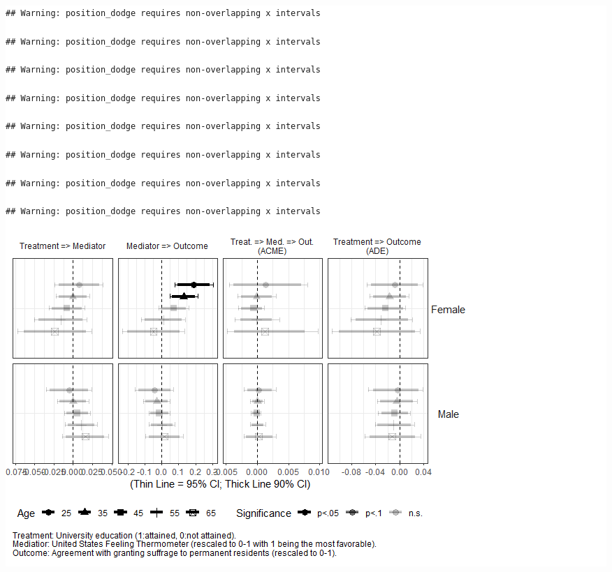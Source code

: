     ## Warning: position_dodge requires non-overlapping x intervals

    ## Warning: position_dodge requires non-overlapping x intervals

    ## Warning: position_dodge requires non-overlapping x intervals

    ## Warning: position_dodge requires non-overlapping x intervals

    ## Warning: position_dodge requires non-overlapping x intervals

    ## Warning: position_dodge requires non-overlapping x intervals

    ## Warning: position_dodge requires non-overlapping x intervals

    ## Warning: position_dodge requires non-overlapping x intervals

![](analysis_8_mediation_matchedL350_v5_files/figure-gfm/unnamed-chunk-26-1.png)
